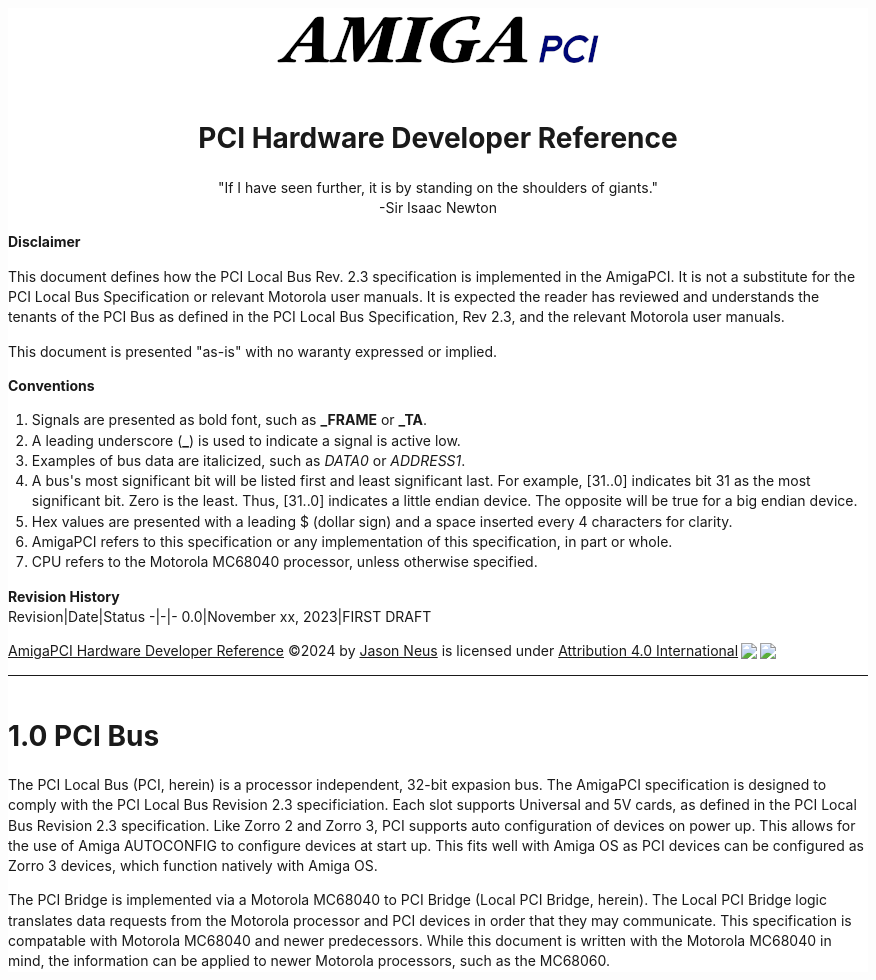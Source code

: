 <p align="center"><img src="/Images/AmigaPCI-logo-dark.png"></p>

<h1 align="center">PCI Hardware Developer Reference</h1>

<p align="center">"If I have seen further, it is by standing on the shoulders of giants."<br>-Sir Isaac Newton</p>

**Disclaimer**

This document defines how the PCI Local Bus Rev. 2.3 specification is implemented in the AmigaPCI. It is not a substitute for the PCI Local Bus Specification or relevant Motorola user manuals. It is expected the reader has reviewed and understands the tenants of the PCI Bus as defined in the PCI Local Bus Specification, Rev 2.3, and the relevant Motorola user manuals.

This document is presented "as-is" with no waranty expressed or implied.

**Conventions**

1) Signals are presented as bold font, such as **_FRAME** or **_TA**.
2) A leading underscore (**_**) is used to indicate a signal is active low.
3) Examples of bus data are italicized, such as *DATA0* or *ADDRESS1*.  
4) A bus's most significant bit will be listed first and least significant last. For example, [31..0] indicates bit 31 as the most significant bit. Zero is the least. Thus, [31..0] indicates a little endian device. The opposite will be true for a big endian device.
5) Hex values are presented with a leading $ (dollar sign) and a space inserted every 4 characters for clarity.
6) AmigaPCI refers to this specification or any implementation of this specification, in part or whole.
7) CPU refers to the Motorola MC68040 processor, unless otherwise specified.

**Revision History**  
Revision|Date|Status
-|-|-
0.0|November xx, 2023|FIRST DRAFT

<p xmlns:cc="http://creativecommons.org/ns#" xmlns:dct="http://purl.org/dc/terms/"><a property="dct:title" rel="cc:attributionURL" href="https://github.com/jasonsbeer/AmigaPCI">AmigaPCI Hardware Developer Reference</a> ©2024 by <a rel="cc:attributionURL dct:creator" property="cc:attributionName" href="https://github.com/jasonsbeer">Jason Neus</a> is licensed under <a href="http://creativecommons.org/licenses/by/4.0/?ref=chooser-v1" target="_blank" rel="license noopener noreferrer" style="display:inline-block;">Attribution 4.0 International<img style="height:22px!important;margin-left:3px;vertical-align:text-bottom;" src="https://mirrors.creativecommons.org/presskit/icons/cc.svg?ref=chooser-v1"><img style="height:22px!important;margin-left:3px;vertical-align:text-bottom;" src="https://mirrors.creativecommons.org/presskit/icons/by.svg?ref=chooser-v1"></a></p></ br>

---

# 1.0 PCI Bus

The PCI Local Bus (PCI, herein) is a processor independent, 32-bit expasion bus. The AmigaPCI specification is designed to comply with the PCI Local Bus Revision 2.3 specificiation. Each slot supports Universal and 5V cards, as defined in the PCI Local Bus Revision 2.3 specification. Like Zorro 2 and Zorro 3, PCI supports auto configuration of devices on power up. This allows for the use of Amiga AUTOCONFIG to configure devices at start up. This fits well with Amiga OS as PCI devices can be configured as Zorro 3 devices, which function natively with Amiga OS. 

The PCI Bridge is implemented via a Motorola MC68040 to PCI Bridge (Local PCI Bridge, herein). The Local PCI Bridge logic translates data requests from the Motorola processor and PCI devices in order that they may communicate. This specification is compatable with Motorola MC68040 and newer predecessors. While this document is written with the Motorola MC68040 in mind, the information can be applied to newer Motorola processors, such as the MC68060.
